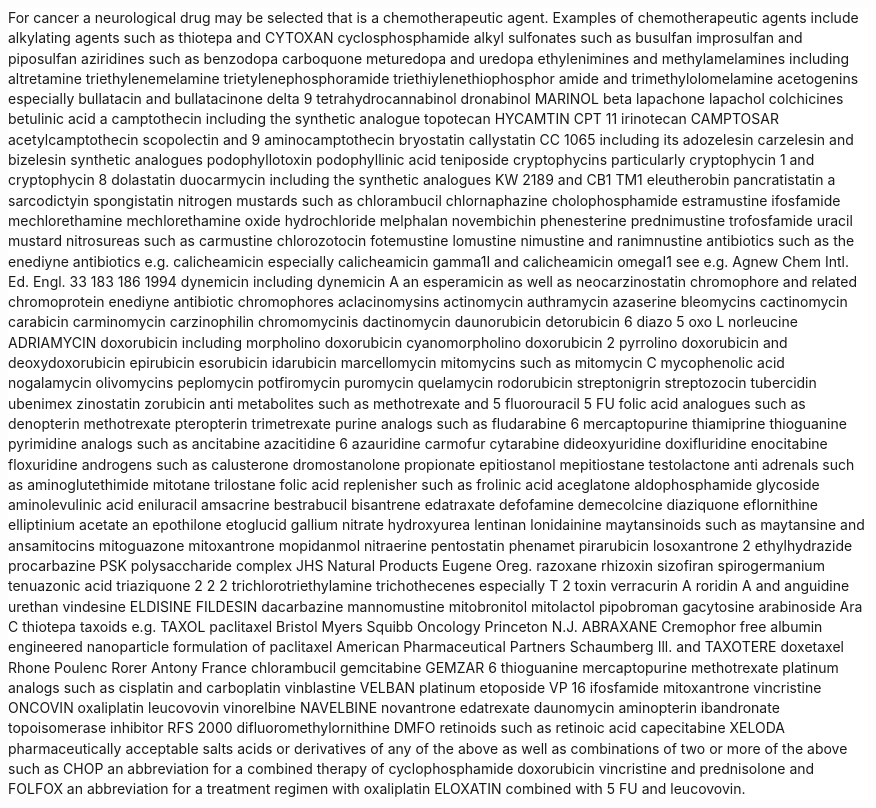 For cancer a neurological drug may be selected that is a chemotherapeutic agent. Examples of chemotherapeutic agents include alkylating agents such as thiotepa and CYTOXAN cyclosphosphamide alkyl sulfonates such as busulfan improsulfan and piposulfan aziridines such as benzodopa carboquone meturedopa and uredopa ethylenimines and methylamelamines including altretamine triethylenemelamine trietylenephosphoramide triethiylenethiophosphor amide and trimethylolomelamine acetogenins especially bullatacin and bullatacinone delta 9 tetrahydrocannabinol dronabinol MARINOL beta lapachone lapachol colchicines betulinic acid a camptothecin including the synthetic analogue topotecan HYCAMTIN CPT 11 irinotecan CAMPTOSAR acetylcamptothecin scopolectin and 9 aminocamptothecin bryostatin callystatin CC 1065 including its adozelesin carzelesin and bizelesin synthetic analogues podophyllotoxin podophyllinic acid teniposide cryptophycins particularly cryptophycin 1 and cryptophycin 8 dolastatin duocarmycin including the synthetic analogues KW 2189 and CB1 TM1 eleutherobin pancratistatin a sarcodictyin spongistatin nitrogen mustards such as chlorambucil chlornaphazine cholophosphamide estramustine ifosfamide mechlorethamine mechlorethamine oxide hydrochloride melphalan novembichin phenesterine prednimustine trofosfamide uracil mustard nitrosureas such as carmustine chlorozotocin fotemustine lomustine nimustine and ranimnustine antibiotics such as the enediyne antibiotics e.g. calicheamicin especially calicheamicin gamma1I and calicheamicin omegaI1 see e.g. Agnew Chem Intl. Ed. Engl. 33 183 186 1994 dynemicin including dynemicin A an esperamicin as well as neocarzinostatin chromophore and related chromoprotein enediyne antibiotic chromophores aclacinomysins actinomycin authramycin azaserine bleomycins cactinomycin carabicin carminomycin carzinophilin chromomycinis dactinomycin daunorubicin detorubicin 6 diazo 5 oxo L norleucine ADRIAMYCIN doxorubicin including morpholino doxorubicin cyanomorpholino doxorubicin 2 pyrrolino doxorubicin and deoxydoxorubicin epirubicin esorubicin idarubicin marcellomycin mitomycins such as mitomycin C mycophenolic acid nogalamycin olivomycins peplomycin potfiromycin puromycin quelamycin rodorubicin streptonigrin streptozocin tubercidin ubenimex zinostatin zorubicin anti metabolites such as methotrexate and 5 fluorouracil 5 FU folic acid analogues such as denopterin methotrexate pteropterin trimetrexate purine analogs such as fludarabine 6 mercaptopurine thiamiprine thioguanine pyrimidine analogs such as ancitabine azacitidine 6 azauridine carmofur cytarabine dideoxyuridine doxifluridine enocitabine floxuridine androgens such as calusterone dromostanolone propionate epitiostanol mepitiostane testolactone anti adrenals such as aminoglutethimide mitotane trilostane folic acid replenisher such as frolinic acid aceglatone aldophosphamide glycoside aminolevulinic acid eniluracil amsacrine bestrabucil bisantrene edatraxate defofamine demecolcine diaziquone eflornithine elliptinium acetate an epothilone etoglucid gallium nitrate hydroxyurea lentinan lonidainine maytansinoids such as maytansine and ansamitocins mitoguazone mitoxantrone mopidanmol nitraerine pentostatin phenamet pirarubicin losoxantrone 2 ethylhydrazide procarbazine PSK polysaccharide complex JHS Natural Products Eugene Oreg. razoxane rhizoxin sizofiran spirogermanium tenuazonic acid triaziquone 2 2 2 trichlorotriethylamine trichothecenes especially T 2 toxin verracurin A roridin A and anguidine urethan vindesine ELDISINE FILDESIN dacarbazine mannomustine mitobronitol mitolactol pipobroman gacytosine arabinoside Ara C thiotepa taxoids e.g. TAXOL paclitaxel Bristol Myers Squibb Oncology Princeton N.J. ABRAXANE Cremophor free albumin engineered nanoparticle formulation of paclitaxel American Pharmaceutical Partners Schaumberg Ill. and TAXOTERE doxetaxel Rhone Poulenc Rorer Antony France chlorambucil gemcitabine GEMZAR 6 thioguanine mercaptopurine methotrexate platinum analogs such as cisplatin and carboplatin vinblastine VELBAN platinum etoposide VP 16 ifosfamide mitoxantrone vincristine ONCOVIN oxaliplatin leucovovin vinorelbine NAVELBINE novantrone edatrexate daunomycin aminopterin ibandronate topoisomerase inhibitor RFS 2000 difluoromethylornithine DMFO retinoids such as retinoic acid capecitabine XELODA pharmaceutically acceptable salts acids or derivatives of any of the above as well as combinations of two or more of the above such as CHOP an abbreviation for a combined therapy of cyclophosphamide doxorubicin vincristine and prednisolone and FOLFOX an abbreviation for a treatment regimen with oxaliplatin ELOXATIN combined with 5 FU and leucovovin.
